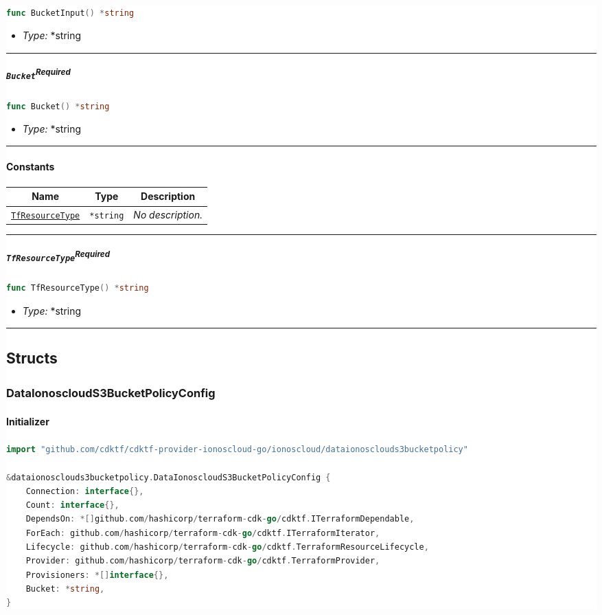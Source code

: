 ```go
func BucketInput() *string
```

- *Type:* *string

---

##### `Bucket`<sup>Required</sup> <a name="Bucket" id="@cdktf/provider-ionoscloud.dataIonoscloudS3BucketPolicy.DataIonoscloudS3BucketPolicy.property.bucket"></a>

```go
func Bucket() *string
```

- *Type:* *string

---

#### Constants <a name="Constants" id="Constants"></a>

| **Name** | **Type** | **Description** |
| --- | --- | --- |
| <code><a href="#@cdktf/provider-ionoscloud.dataIonoscloudS3BucketPolicy.DataIonoscloudS3BucketPolicy.property.tfResourceType">TfResourceType</a></code> | <code>*string</code> | *No description.* |

---

##### `TfResourceType`<sup>Required</sup> <a name="TfResourceType" id="@cdktf/provider-ionoscloud.dataIonoscloudS3BucketPolicy.DataIonoscloudS3BucketPolicy.property.tfResourceType"></a>

```go
func TfResourceType() *string
```

- *Type:* *string

---

## Structs <a name="Structs" id="Structs"></a>

### DataIonoscloudS3BucketPolicyConfig <a name="DataIonoscloudS3BucketPolicyConfig" id="@cdktf/provider-ionoscloud.dataIonoscloudS3BucketPolicy.DataIonoscloudS3BucketPolicyConfig"></a>

#### Initializer <a name="Initializer" id="@cdktf/provider-ionoscloud.dataIonoscloudS3BucketPolicy.DataIonoscloudS3BucketPolicyConfig.Initializer"></a>

```go
import "github.com/cdktf/cdktf-provider-ionoscloud-go/ionoscloud/dataionosclouds3bucketpolicy"

&dataionosclouds3bucketpolicy.DataIonoscloudS3BucketPolicyConfig {
	Connection: interface{},
	Count: interface{},
	DependsOn: *[]github.com/hashicorp/terraform-cdk-go/cdktf.ITerraformDependable,
	ForEach: github.com/hashicorp/terraform-cdk-go/cdktf.ITerraformIterator,
	Lifecycle: github.com/hashicorp/terraform-cdk-go/cdktf.TerraformResourceLifecycle,
	Provider: github.com/hashicorp/terraform-cdk-go/cdktf.TerraformProvider,
	Provisioners: *[]interface{},
	Bucket: *string,
}
```
